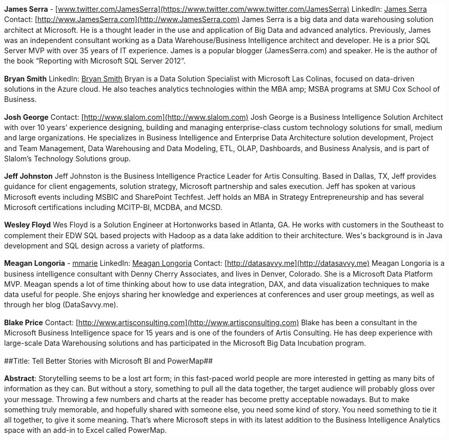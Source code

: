**James Serra**  - [www.twitter.com/JamesSerra](https://www.twitter.com/www.twitter.com/JamesSerra)
LinkedIn: [James Serra](http://www.linkedin.com/in/JamesSerra)
Contact: [http://www.JamesSerra.com](http://www.JamesSerra.com)
James Serra is a big data and data warehousing solution architect at Microsoft.  He is a thought leader in the use and application of Big Data and advanced analytics. Previously, James was an independent consultant working as a Data Warehouse/Business Intelligence architect and developer. He is a prior SQL Server MVP with over 35 years of IT experience. James is a popular blogger (JamesSerra.com) and speaker. He is the author of the book “Reporting with Microsoft SQL Server 2012”.
 
**Bryan Smith** 
LinkedIn: [Bryan Smith](https://www.linkedin.com/pub/bryan-smith/17/98b/161)
Bryan is a Data Solution Specialist with Microsoft Las Colinas, focused on data-driven solutions in the Azure cloud.  He also teaches analytics technologies within the MBA amp; MSBA programs at SMU Cox School of Business.
 
**Josh George** 
Contact: [http://www.slalom.com](http://www.slalom.com)
Josh George is a Business Intelligence Solution Architect with over 10 years’ experience designing, building and managing enterprise-class custom technology solutions for small, medium and large organizations. He specializes in Business Intelligence and Enterprise Data Architecture solution development, Project and Team Management, Data Warehousing and Data Modeling, ETL, OLAP, Dashboards, and Business Analysis, and is part of Slalom’s Technology Solutions group.
 
**Jeff Johnston** 
Jeff Johnston is the Business Intelligence Practice Leader for Artis Consulting.  Based in Dallas, TX, Jeff provides guidance for client engagements, solution strategy, Microsoft partnership and sales execution. Jeff has spoken at various Microsoft events including MSBIC and SharePoint Techfest.  Jeff holds an MBA in Strategy  Entrepreneurship and has several Microsoft certifications including MCITP-BI, MCDBA, and MCSD.
 
**Wesley Floyd** 
Wes Floyd is a Solution Engineer at Hortonworks based in Atlanta, GA. He works with customers in the Southeast to complement their EDW SQL based projects with Hadoop as a data lake addition to their architecture. Wes's background is in Java development and SQL design across a variety of platforms.
 
**Meagan Longoria**  - [mmarie](https://www.twitter.com/mmarie)
LinkedIn: [Meagan Longoria](http://www.linkedin.com/in/meaganlongoria/)
Contact: [http://datasavvy.me](http://datasavvy.me)
Meagan Longoria is a business intelligence consultant with Denny Cherry  Associates, and lives in Denver, Colorado. She is a Microsoft Data Platform MVP. Meagan spends a lot of time thinking about how to use data integration, DAX, and data visualization techniques to make data useful for people. She enjoys sharing her knowledge and experiences at conferences and user group meetings, as well as through her blog (DataSavvy.me).
 
**Blake Price** 
Contact: [http://www.artisconsulting.com](http://www.artisconsulting.com)
Blake has been a consultant in the Microsoft Business Intelligence space for 15 years and is one of the founders of Artis Consulting. He has deep experience with large-scale Data Warehousing solutions and has participated in the Microsoft Big Data Incubation program.
 
 
 
 
##Title: Tell Better Stories with Microsoft BI and PowerMap##
 
**Abstract**:
Storytelling seems to be a lost art form; in this fast-paced world people are more interested in getting as many bits of information as they can. But without a story, something to pull all the data together, the target audience will probably gloss over your message. Throwing a few numbers and charts at the reader has become pretty acceptable nowadays. But to make something truly memorable, and hopefully shared with someone else, you need some kind of story. You need something to tie it all together, to give it some meaning. That’s where Microsoft steps in with its latest addition to the Business Intelligence Analytics space with an add-in to Excel called PowerMap.
 